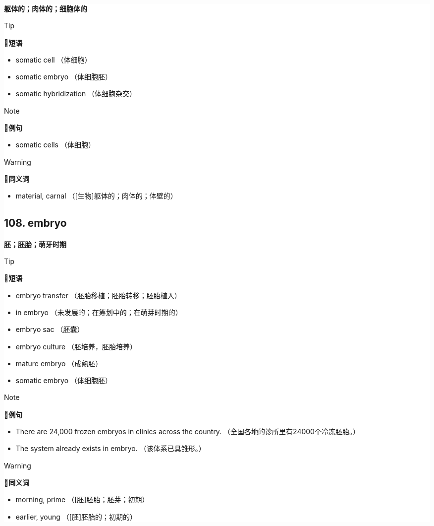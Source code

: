 **躯体的；肉体的；细胞体的**

> [!TIP]
> **🤩短语**
> - somatic cell （体细胞）
>
> - somatic embryo （体细胞胚）
>
> - somatic hybridization （体细胞杂交）
>

> [!NOTE]
> **🎤例句**
> - somatic cells （体细胞）
>

> [!WARNING]
> **🤔同义词**
> - material, carnal （[生物]躯体的；肉体的；体壁的）
>

## 108. embryo

**胚；胚胎；萌牙时期**

> [!TIP]
> **🤩短语**
> - embryo transfer （胚胎移植；胚胎转移；胚胎植入）
>
> - in embryo （未发展的；在筹划中的；在萌芽时期的）
>
> - embryo sac （胚囊）
>
> - embryo culture （胚培养，胚胎培养）
>
> - mature embryo （成熟胚）
>
> - somatic embryo （体细胞胚）
>

> [!NOTE]
> **🎤例句**
> - There are 24,000 frozen embryos in clinics across the country. （全国各地的诊所里有24000个冷冻胚胎。）
>
> - The system already exists in embryo. （该体系已具雏形。）
>

> [!WARNING]
> **🤔同义词**
> - morning, prime （[胚]胚胎；胚芽；初期）
>
> - earlier, young （[胚]胚胎的；初期的）
>
